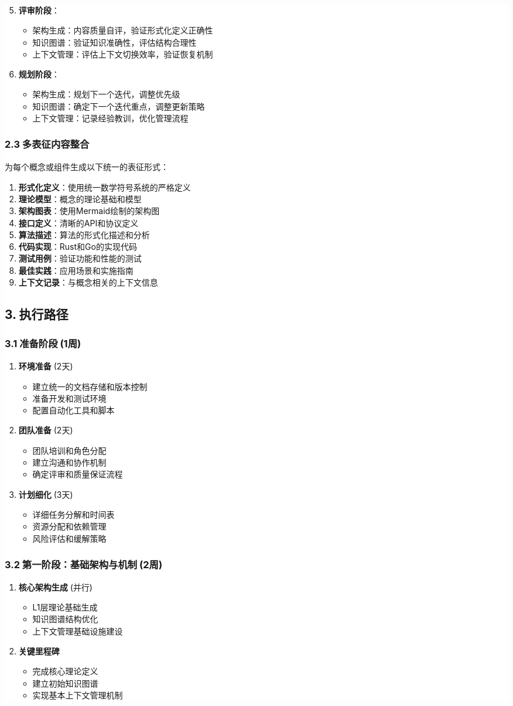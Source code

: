 5. **评审阶段**：
   - 架构生成：内容质量自评，验证形式化定义正确性
   - 知识图谱：验证知识准确性，评估结构合理性
   - 上下文管理：评估上下文切换效率，验证恢复机制

6. **规划阶段**：
   - 架构生成：规划下一个迭代，调整优先级
   - 知识图谱：确定下一个迭代重点，调整更新策略
   - 上下文管理：记录经验教训，优化管理流程

### 2.3 多表征内容整合

为每个概念或组件生成以下统一的表征形式：

1. **形式化定义**：使用统一数学符号系统的严格定义
2. **理论模型**：概念的理论基础和模型
3. **架构图表**：使用Mermaid绘制的架构图
4. **接口定义**：清晰的API和协议定义
5. **算法描述**：算法的形式化描述和分析
6. **代码实现**：Rust和Go的实现代码
7. **测试用例**：验证功能和性能的测试
8. **最佳实践**：应用场景和实施指南
9. **上下文记录**：与概念相关的上下文信息

## 3. 执行路径

### 3.1 准备阶段 (1周)

1. **环境准备** (2天)
   - 建立统一的文档存储和版本控制
   - 准备开发和测试环境
   - 配置自动化工具和脚本

2. **团队准备** (2天)
   - 团队培训和角色分配
   - 建立沟通和协作机制
   - 确定评审和质量保证流程

3. **计划细化** (3天)
   - 详细任务分解和时间表
   - 资源分配和依赖管理
   - 风险评估和缓解策略

### 3.2 第一阶段：基础架构与机制 (2周)

1. **核心架构生成** (并行)
   - L1层理论基础生成
   - 知识图谱结构优化
   - 上下文管理基础设施建设

2. **关键里程碑**
   - 完成核心理论定义
   - 建立初始知识图谱
   - 实现基本上下文管理机制
